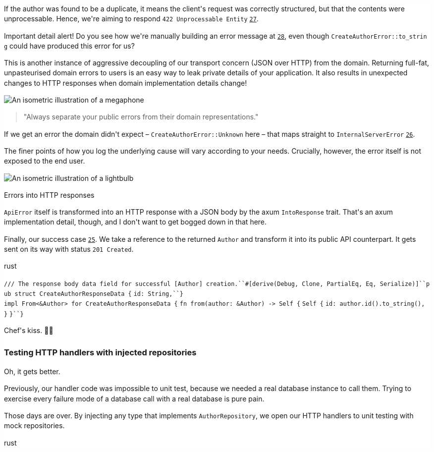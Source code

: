 If the author was found to be a duplicate, it means the client's request was correctly structured, but that the contents were unprocessable. Hence, we're aiming to respond `422 Unprocessable Entity` [`27`](https://www.howtocodeit.com/articles/master-hexagonal-architecture-rust#code-ref-27).

Important detail alert! Do you see how we're manually building an error message at [`28`](https://www.howtocodeit.com/articles/master-hexagonal-architecture-rust#code-ref-28), even though `CreateAuthorError::to_string` could have produced this error for us?

This is another instance of aggressive decoupling of our transport concern (JSON over HTTP) from the domain. Returning full-fat, unpasteurised domain errors to users is an easy way to leak private details of your application. It also results in unexpected changes to HTTP responses when domain implementation details change!

![An isometric illustration of a megaphone](https://www.howtocodeit.com/_next/image?url=%2F_next%2Fstatic%2Fmedia%2Fmegaphone-grayscale-169x150.9d3e0161.webp&w=384&q=75)

> "Always separate your public errors from their domain representations."

If we get an error the domain didn't expect – `CreateAuthorError::Unknown` here – that maps straight to `InternalServerError` [`26`](https://www.howtocodeit.com/articles/master-hexagonal-architecture-rust#code-ref-26).

The finer points of how you log the underlying cause will vary according to your needs. Crucially, however, the error itself is not exposed to the end user.

![An isometric illustration of a lightbulb](https://www.howtocodeit.com/_next/image?url=%2F_next%2Fstatic%2Fmedia%2Flightbulb-grayscale-108x150.d37b8e9d.webp&w=256&q=75)

Errors into HTTP responses

`ApiError` itself is transformed into an HTTP response with a JSON body by the axum `IntoResponse` trait. That's an axum implementation detail, though, and I don't want to get bogged down in that here.

Finally, our success case [`25`](https://www.howtocodeit.com/articles/master-hexagonal-architecture-rust#code-ref-25). We take a reference to the returned `Author` and transform it into its public API counterpart. It gets sent on its way with status `201 Created`.

rust

`/// The response body data field for successful [Author] creation.``#[derive(Debug, Clone, PartialEq, Eq, Serialize)]``pub struct CreateAuthorResponseData {`    `id: String,``}`  
`impl From<&Author> for CreateAuthorResponseData {`    `fn from(author: &Author) -> Self {`        `Self {`            `id: author.id().to_string(),`        `}`    `}``}`

Chef's kiss. 🧑‍🍳

### Testing HTTP handlers with injected repositories

Oh, it gets better.

Previously, our handler code was impossible to unit test, because we needed a real database instance to call them. Trying to exercise every failure mode of a database call with a real database is pure pain.

Those days are over. By injecting any type that implements `AuthorRepository`, we open our HTTP handlers to unit testing with mock repositories.

rust
